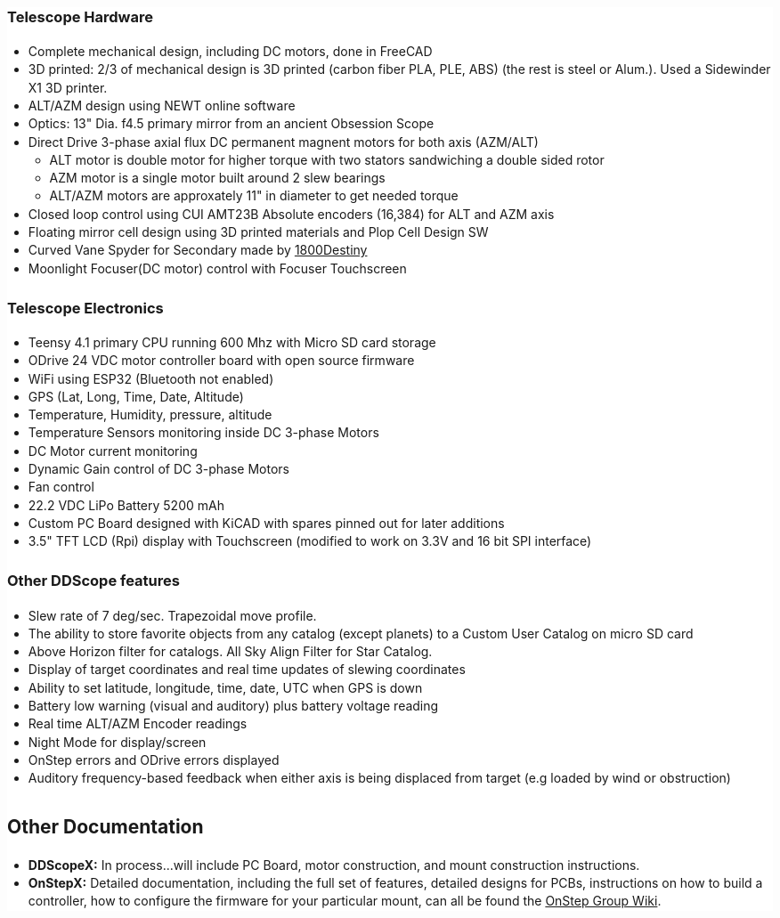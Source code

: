 ### Telescope Hardware

* Complete mechanical design, including DC motors, done in FreeCAD
* 3D printed: 2/3 of mechanical design is 3D printed (carbon fiber PLA, PLE, ABS) (the rest is steel or Alum.). Used a Sidewinder X1 3D printer.
* ALT/AZM design using NEWT online software
* Optics: 13" Dia. f4.5 primary mirror from an ancient Obsession Scope
* Direct Drive 3-phase axial flux DC permanent magnent motors for both axis (AZM/ALT)
  * ALT motor is double motor for higher torque with two stators sandwiching a double sided rotor
  * AZM motor is a single motor built around 2 slew bearings
  * ALT/AZM motors are approxately 11" in diameter to get needed torque
* Closed loop control using CUI AMT23B Absolute encoders (16,384) for ALT and AZM axis
* Floating mirror cell design using 3D printed materials and Plop Cell Design SW
* Curved Vane Spyder for Secondary made by [1800Destiny](http://www.1800destiny.com/)
* Moonlight Focuser(DC motor) control with Focuser Touchscreen

### Telescope Electronics

* Teensy 4.1 primary CPU running 600 Mhz with Micro SD card storage
* ODrive 24 VDC motor controller board with open source firmware
* WiFi using ESP32 (Bluetooth not enabled)
* GPS (Lat, Long, Time, Date, Altitude)
* Temperature, Humidity, pressure, altitude
* Temperature Sensors monitoring inside DC 3-phase Motors
* DC Motor current monitoring
* Dynamic Gain control of DC 3-phase Motors
* Fan control
* 22.2 VDC LiPo Battery 5200 mAh
* Custom PC Board designed with KiCAD with spares pinned out for later additions
* 3.5" TFT LCD (Rpi) display with Touchscreen (modified to work on 3.3V and 16 bit SPI interface)

### Other DDScope features

* Slew rate of 7 deg/sec. Trapezoidal move profile.
* The ability to store favorite objects from any catalog (except planets) to a Custom User Catalog on micro SD card
* Above Horizon filter for catalogs. All Sky Align Filter for Star Catalog.
* Display of target coordinates and real time updates of slewing coordinates
* Ability to set latitude, longitude, time, date, UTC when GPS is down
* Battery low warning (visual and auditory) plus battery voltage reading
* Real time ALT/AZM Encoder readings
* Night Mode for display/screen
* OnStep errors and ODrive errors displayed
* Auditory frequency-based feedback when either axis is being displaced from target (e.g loaded by wind or obstruction)

## Other Documentation

* **DDScopeX:** In process...will include PC Board, motor construction, and mount construction instructions.
* **OnStepX:** Detailed documentation, including the full set of features, detailed designs for PCBs, instructions on how to build a controller, how to configure the firmware for your particular mount, can all be found the [OnStep Group Wiki](https://groups.io/g/onstep/wiki/home).
